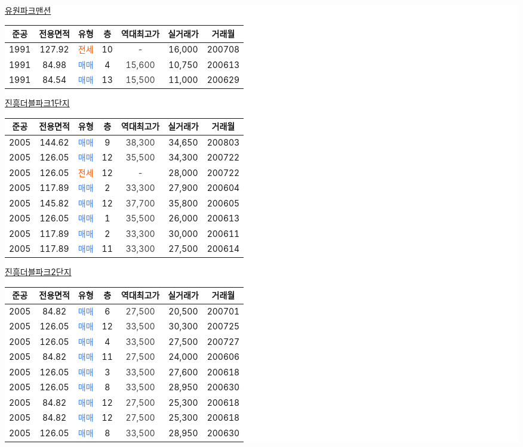 [유원파크맨션](https://search.naver.com/search.naver?query=%EC%A0%84%EB%9D%BC%EB%B6%81%EB%8F%84+%EC%A0%84%EC%A3%BC%EC%8B%9C+%EB%8D%95%EC%A7%84%EA%B5%AC+%ED%98%B8%EC%84%B1%EB%8F%991%EA%B0%80+%EC%9C%A0%EC%9B%90%ED%8C%8C%ED%81%AC%EB%A7%A8%EC%85%98)

|준공|전용면적|유형|층|역대최고가|실거래가|거래월|
|:---:|:---:|:---:|:---:|:---:|:---:|:---:|
|1991|127.92|<span style="color:#ff5a00">전세</span>|10|<span style="color:#444444">-</span>|16,000|200708|
|1991|84.98|<span style="color:#4285f3">매매</span>|4|<span style="color:#444444">15,600</span>|10,750|200613|
|1991|84.54|<span style="color:#4285f3">매매</span>|13|<span style="color:#444444">15,500</span>|11,000|200629|

[진흥더블파크1단지](https://search.naver.com/search.naver?query=%EC%A0%84%EB%9D%BC%EB%B6%81%EB%8F%84+%EC%A0%84%EC%A3%BC%EC%8B%9C+%EB%8D%95%EC%A7%84%EA%B5%AC+%ED%98%B8%EC%84%B1%EB%8F%991%EA%B0%80+%EC%A7%84%ED%9D%A5%EB%8D%94%EB%B8%94%ED%8C%8C%ED%81%AC1%EB%8B%A8%EC%A7%80)

|준공|전용면적|유형|층|역대최고가|실거래가|거래월|
|:---:|:---:|:---:|:---:|:---:|:---:|:---:|
|2005|144.62|<span style="color:#4285f3">매매</span>|9|<span style="color:#444444">38,300</span>|34,650|200803|
|2005|126.05|<span style="color:#4285f3">매매</span>|12|<span style="color:#444444">35,500</span>|34,300|200722|
|2005|126.05|<span style="color:#ff5a00">전세</span>|12|<span style="color:#444444">-</span>|28,000|200722|
|2005|117.89|<span style="color:#4285f3">매매</span>|2|<span style="color:#444444">33,300</span>|27,900|200604|
|2005|145.82|<span style="color:#4285f3">매매</span>|12|<span style="color:#444444">37,700</span>|35,800|200605|
|2005|126.05|<span style="color:#4285f3">매매</span>|1|<span style="color:#444444">35,500</span>|26,000|200613|
|2005|117.89|<span style="color:#4285f3">매매</span>|2|<span style="color:#444444">33,300</span>|30,000|200611|
|2005|117.89|<span style="color:#4285f3">매매</span>|11|<span style="color:#444444">33,300</span>|27,500|200614|


<script async src="//pagead2.googlesyndication.com/pagead/js/adsbygoogle.js"></script>

<ins class="adsbygoogle"
     style="display:block"
     data-ad-client="ca-pub-2446590836940007"
     data-ad-slot="1659523306"
     data-ad-format="auto"
     data-full-width-responsive="true"></ins>
<script>
(adsbygoogle = window.adsbygoogle || []).push({});
</script>


[진흥더블파크2단지](https://search.naver.com/search.naver?query=%EC%A0%84%EB%9D%BC%EB%B6%81%EB%8F%84+%EC%A0%84%EC%A3%BC%EC%8B%9C+%EB%8D%95%EC%A7%84%EA%B5%AC+%ED%98%B8%EC%84%B1%EB%8F%991%EA%B0%80+%EC%A7%84%ED%9D%A5%EB%8D%94%EB%B8%94%ED%8C%8C%ED%81%AC2%EB%8B%A8%EC%A7%80)

|준공|전용면적|유형|층|역대최고가|실거래가|거래월|
|:---:|:---:|:---:|:---:|:---:|:---:|:---:|
|2005|84.82|<span style="color:#4285f3">매매</span>|6|<span style="color:#444444">27,500</span>|20,500|200701|
|2005|126.05|<span style="color:#4285f3">매매</span>|12|<span style="color:#444444">33,500</span>|30,300|200725|
|2005|126.05|<span style="color:#4285f3">매매</span>|4|<span style="color:#444444">33,500</span>|27,500|200727|
|2005|84.82|<span style="color:#4285f3">매매</span>|11|<span style="color:#444444">27,500</span>|24,000|200606|
|2005|126.05|<span style="color:#4285f3">매매</span>|3|<span style="color:#444444">33,500</span>|27,600|200618|
|2005|126.05|<span style="color:#4285f3">매매</span>|8|<span style="color:#444444">33,500</span>|28,950|200630|
|2005|84.82|<span style="color:#4285f3">매매</span>|12|<span style="color:#444444">27,500</span>|25,300|200618|
|2005|84.82|<span style="color:#4285f3">매매</span>|12|<span style="color:#444444">27,500</span>|25,300|200618|
|2005|126.05|<span style="color:#4285f3">매매</span>|8|<span style="color:#444444">33,500</span>|28,950|200630|
